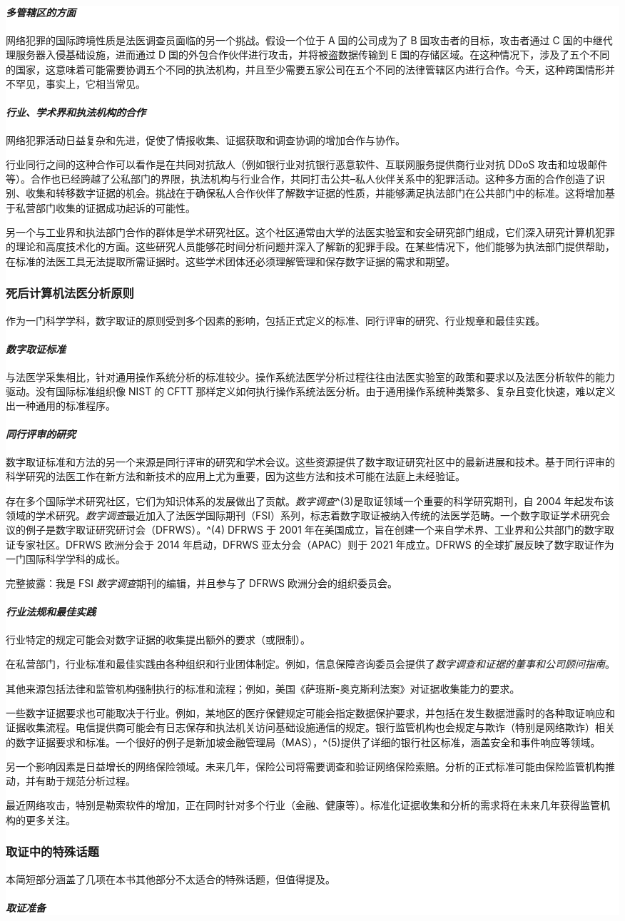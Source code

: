 #### ***多管辖区的方面***

网络犯罪的国际跨境性质是法医调查员面临的另一个挑战。假设一个位于 A 国的公司成为了 B 国攻击者的目标，攻击者通过 C 国的中继代理服务器入侵基础设施，进而通过 D 国的外包合作伙伴进行攻击，并将被盗数据传输到 E 国的存储区域。在这种情况下，涉及了五个不同的国家，这意味着可能需要协调五个不同的执法机构，并且至少需要五家公司在五个不同的法律管辖区内进行合作。今天，这种跨国情形并不罕见，事实上，它相当常见。

#### ***行业、学术界和执法机构的合作***

网络犯罪活动日益复杂和先进，促使了情报收集、证据获取和调查协调的增加合作与协作。

行业同行之间的这种合作可以看作是在共同对抗敌人（例如银行业对抗银行恶意软件、互联网服务提供商行业对抗 DDoS 攻击和垃圾邮件等）。合作也已经跨越了公私部门的界限，执法机构与行业合作，共同打击公共–私人伙伴关系中的犯罪活动。这种多方面的合作创造了识别、收集和转移数字证据的机会。挑战在于确保私人合作伙伴了解数字证据的性质，并能够满足执法部门在公共部门中的标准。这将增加基于私营部门收集的证据成功起诉的可能性。

另一个与工业界和执法部门合作的群体是学术研究社区。这个社区通常由大学的法医实验室和安全研究部门组成，它们深入研究计算机犯罪的理论和高度技术化的方面。这些研究人员能够花时间分析问题并深入了解新的犯罪手段。在某些情况下，他们能够为执法部门提供帮助，在标准的法医工具无法提取所需证据时。这些学术团体还必须理解管理和保存数字证据的需求和期望。

### **死后计算机法医分析原则**

作为一门科学学科，数字取证的原则受到多个因素的影响，包括正式定义的标准、同行评审的研究、行业规章和最佳实践。

#### ***数字取证标准***

与法医学采集相比，针对通用操作系统分析的标准较少。操作系统法医学分析过程往往由法医实验室的政策和要求以及法医分析软件的能力驱动。没有国际标准组织像 NIST 的 CFTT 那样定义如何执行操作系统法医分析。由于通用操作系统种类繁多、复杂且变化快速，难以定义出一种通用的标准程序。

#### ***同行评审的研究***

数字取证标准和方法的另一个来源是同行评审的研究和学术会议。这些资源提供了数字取证研究社区中的最新进展和技术。基于同行评审的科学研究的法医工作在新方法和新技术的应用上尤为重要，因为这些方法和技术可能在法庭上未经验证。

存在多个国际学术研究社区，它们为知识体系的发展做出了贡献。*数字调查*^(3)是取证领域一个重要的科学研究期刊，自 2004 年起发布该领域的学术研究。*数字调查*最近加入了法医学国际期刊（FSI）系列，标志着数字取证被纳入传统的法医学范畴。一个数字取证学术研究会议的例子是数字取证研究研讨会（DFRWS）。^(4) DFRWS 于 2001 年在美国成立，旨在创建一个来自学术界、工业界和公共部门的数字取证专家社区。DFRWS 欧洲分会于 2014 年启动，DFRWS 亚太分会（APAC）则于 2021 年成立。DFRWS 的全球扩展反映了数字取证作为一门国际科学学科的成长。

完整披露：我是 FSI *数字调查*期刊的编辑，并且参与了 DFRWS 欧洲分会的组织委员会。

#### ***行业法规和最佳实践***

行业特定的规定可能会对数字证据的收集提出额外的要求（或限制）。

在私营部门，行业标准和最佳实践由各种组织和行业团体制定。例如，信息保障咨询委员会提供了*数字调查和证据的董事和公司顾问指南*。

其他来源包括法律和监管机构强制执行的标准和流程；例如，美国《萨班斯-奥克斯利法案》对证据收集能力的要求。

一些数字证据要求也可能取决于行业。例如，某地区的医疗保健规定可能会指定数据保护要求，并包括在发生数据泄露时的各种取证响应和证据收集流程。电信提供商可能会有日志保存和执法机关访问基础设施通信的规定。银行监管机构也会规定与欺诈（特别是网络欺诈）相关的数字证据要求和标准。一个很好的例子是新加坡金融管理局（MAS），^(5)提供了详细的银行社区标准，涵盖安全和事件响应等领域。

另一个影响因素是日益增长的网络保险领域。未来几年，保险公司将需要调查和验证网络保险索赔。分析的正式标准可能由保险监管机构推动，并有助于规范分析过程。

最近网络攻击，特别是勒索软件的增加，正在同时针对多个行业（金融、健康等）。标准化证据收集和分析的需求将在未来几年获得监管机构的更多关注。

### **取证中的特殊话题**

本简短部分涵盖了几项在本书其他部分不太适合的特殊话题，但值得提及。

#### ***取证准备***
